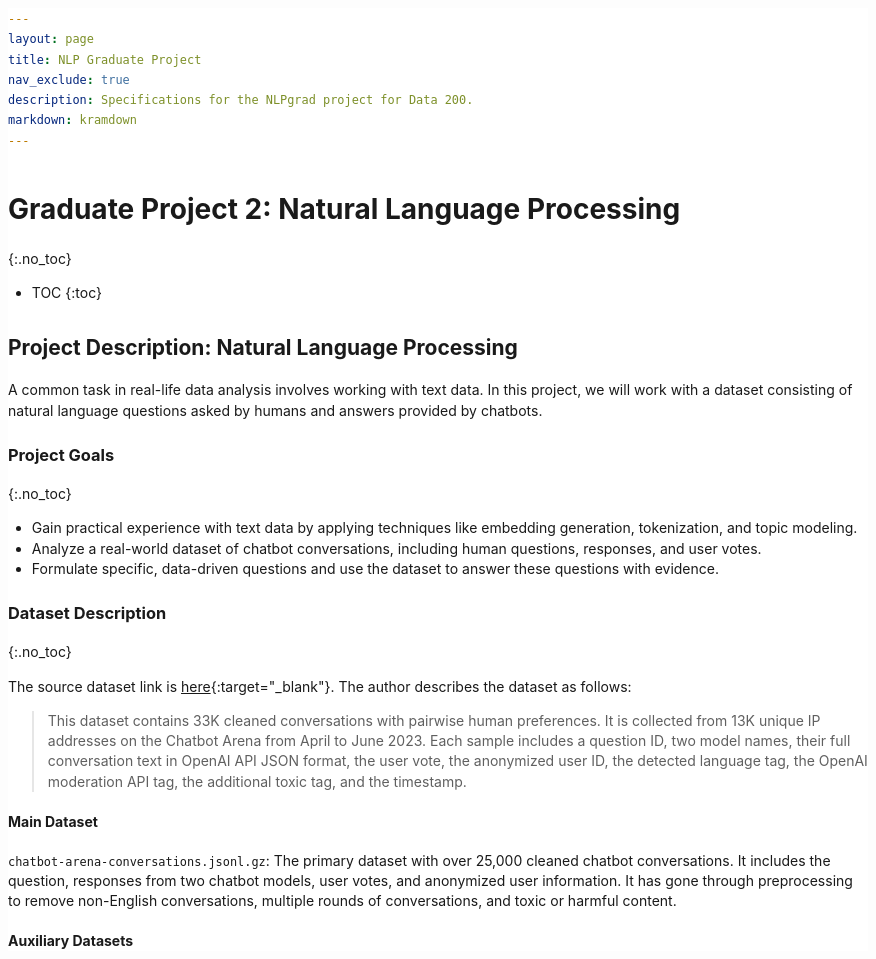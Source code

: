 ```yaml
---
layout: page
title: NLP Graduate Project
nav_exclude: true
description: Specifications for the NLPgrad project for Data 200.
markdown: kramdown
---
```

# Graduate Project 2: Natural Language Processing
{:.no_toc}

* TOC
{:toc}

## Project Description: Natural Language Processing

A common task in real-life data analysis involves working with text data. In this project, we will work with a dataset consisting of natural language questions asked by humans and answers provided by chatbots.

### Project Goals
{:.no_toc}

- Gain practical experience with text data by applying techniques like embedding generation, tokenization, and topic modeling.
- Analyze a real-world dataset of chatbot conversations, including human questions, responses, and user votes.
- Formulate specific, data-driven questions and use the dataset to answer these questions with evidence.

### Dataset Description
{:.no_toc}

The source dataset link is [here](https://huggingface.co/datasets/lmsys/chatbot_arena_conversations){:target="_blank"}. The author describes the dataset as follows:

> This dataset contains 33K cleaned conversations with pairwise human preferences. It is collected from 13K unique IP addresses on the Chatbot Arena from April to June 2023. Each sample includes a question ID, two model names, their full conversation text in OpenAI API JSON format, the user vote, the anonymized user ID, the detected language tag, the OpenAI moderation API tag, the additional toxic tag, and the timestamp.

#### Main Dataset

`chatbot-arena-conversations.jsonl.gz`: The primary dataset with over 25,000 cleaned chatbot conversations. It includes the question, responses from two chatbot models, user votes, and anonymized user information. It has gone through preprocessing to remove non-English conversations, multiple rounds of conversations, and toxic or harmful content.

#### Auxiliary Datasets
